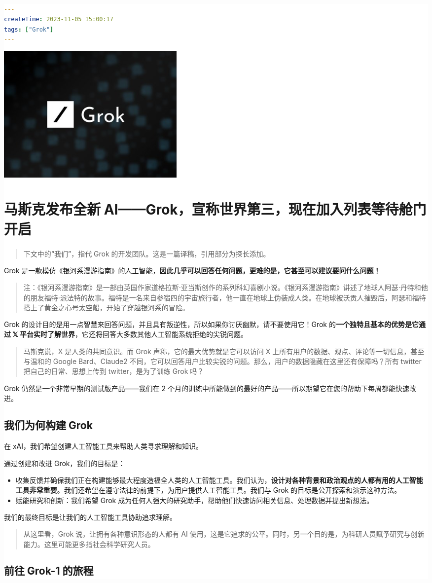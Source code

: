 ```yaml
---
createTime: 2023-11-05 15:00:17
tags: ["Grok"]
---
```


![grok](assets/1cf8a18e1fb705a7de0109a15eaa1d6.png)

# 马斯克发布全新 AI——Grok，宣称世界第三，现在加入列表等待舱门开启

> 下文中的“我们”，指代 Grok 的开发团队。这是一篇译稿，引用部分为探长添加。

Grok 是一款模仿《银河系漫游指南》的人工智能，**因此几乎可以回答任何问题，更难的是，它甚至可以建议要问什么问题！**

> 注：《银河系漫游指南》是一部由英国作家道格拉斯·亚当斯创作的系列科幻喜剧小说。《银河系漫游指南》讲述了地球人阿瑟·丹特和他的朋友福特·派法特的故事。福特是一名来自参宿四的宇宙旅行者，他一直在地球上伪装成人类。在地球被沃贡人摧毁后，阿瑟和福特搭上了黄金之心号太空船，开始了穿越银河系的冒险。

Grok 的设计目的是用一点智慧来回答问题，并且具有叛逆性，所以如果你讨厌幽默，请不要使用它！Grok 的**一个独特且基本的优势是它通过 𝕏 平台实时了解世界**，它还将回答大多数其他人工智能系统拒绝的尖锐问题。

> 马斯克说，X 是人类的共同意识。而 Grok 声称，它的最大优势就是它可以访问 X 上所有用户的数据、观点、评论等一切信息，甚至与温和的 Google Bard、Claude2 不同，它可以回答用户比较尖锐的问题。那么，用户的数据隐藏在这里还有保障吗？所有 twitter 把自己的日常、思想上传到 twitter，是为了训练 Grok 吗？

Grok 仍然是一个非常早期的测试版产品——我们在 2 个月的训练中所能做到的最好的产品——所以期望它在您的帮助下每周都能快速改进。

## 我们为何构建 Grok

在 xAI，我们希望创建人工智能工具来帮助人类寻求理解和知识。

通过创建和改进 Grok，我们的目标是：

- 收集反馈并确保我们正在构建能够最大程度造福全人类的人工智能工具。我们认为，**设计对各种背景和政治观点的人都有用的人工智能工具非常重要**。我们还希望在遵守法律的前提下，为用户提供人工智能工具。我们与 Grok 的目标是公开探索和演示这种方法。
- 赋能研究和创新：我们希望 Grok 成为任何人强大的研究助手，帮助他们快速访问相关信息、处理数据并提出新想法。

我们的最终目标是让我们的人工智能工具协助追求理解。

> 从这里看，Grok 说，让拥有各种意识形态的人都有 AI 使用，这是它追求的公平。同时，另一个目的是，为科研人员赋予研究与创新能力。这里可能更多指社会科学研究人员。

## 前往 Grok-1 的旅程
